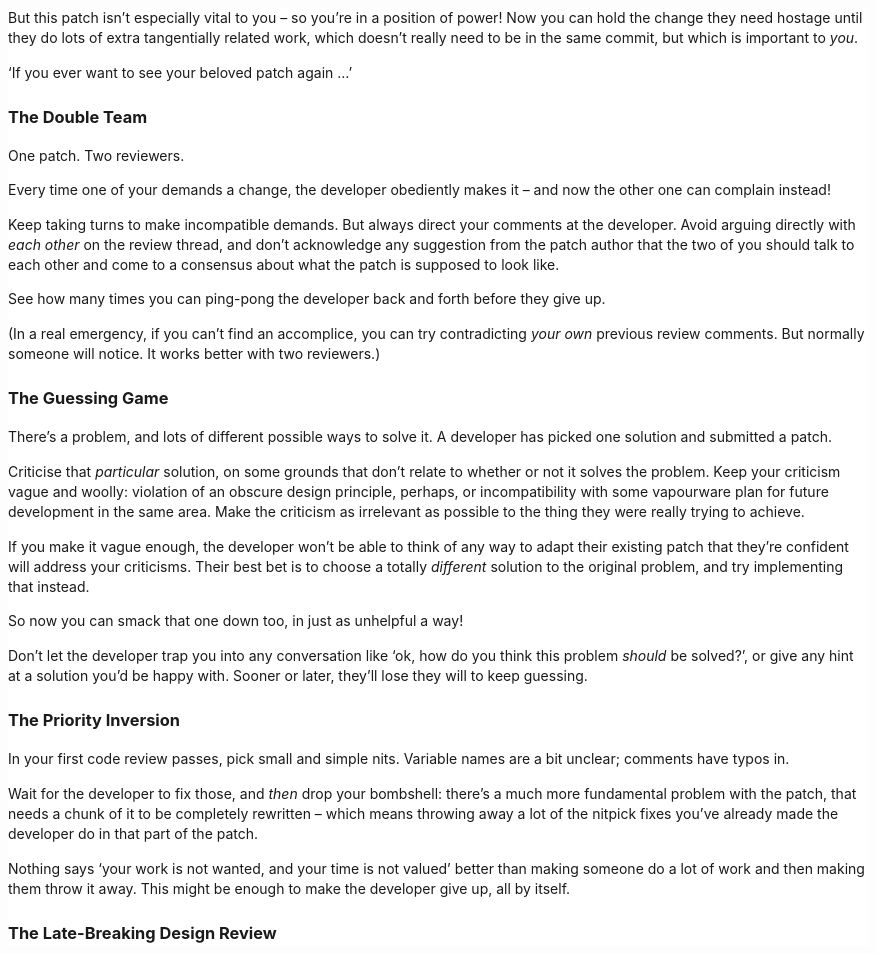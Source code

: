 But this patch isn’t especially vital to you – so you’re in a position of power! Now you can hold the change they need hostage until they do lots of extra tangentially related work, which doesn’t really need to be in the same commit, but which is important to _you_.

‘If you ever want to see your beloved patch again …’

### The Double Team

One patch. Two reviewers.

Every time one of your demands a change, the developer obediently makes it – and now the other one can complain instead!

Keep taking turns to make incompatible demands. But always direct your comments at the developer. Avoid arguing directly with _each other_ on the review thread, and don’t acknowledge any suggestion from the patch author that the two of you should talk to each other and come to a consensus about what the patch is supposed to look like.

See how many times you can ping-pong the developer back and forth before they give up.

(In a real emergency, if you can’t find an accomplice, you can try contradicting _your own_ previous review comments. But normally someone will notice. It works better with two reviewers.)

### The Guessing Game

There’s a problem, and lots of different possible ways to solve it. A developer has picked one solution and submitted a patch.

Criticise that _particular_ solution, on some grounds that don’t relate to whether or not it solves the problem. Keep your criticism vague and woolly: violation of an obscure design principle, perhaps, or incompatibility with some vapourware plan for future development in the same area. Make the criticism as irrelevant as possible to the thing they were really trying to achieve.

If you make it vague enough, the developer won’t be able to think of any way to adapt their existing patch that they’re confident will address your criticisms. Their best bet is to choose a totally _different_ solution to the original problem, and try implementing that instead.

So now you can smack that one down too, in just as unhelpful a way!

Don’t let the developer trap you into any conversation like ‘ok, how do you think this problem _should_ be solved?’, or give any hint at a solution you’d be happy with. Sooner or later, they’ll lose they will to keep guessing.

### The Priority Inversion

In your first code review passes, pick small and simple nits. Variable names are a bit unclear; comments have typos in.

Wait for the developer to fix those, and _then_ drop your bombshell: there’s a much more fundamental problem with the patch, that needs a chunk of it to be completely rewritten – which means throwing away a lot of the nitpick fixes you’ve already made the developer do in that part of the patch.

Nothing says ‘your work is not wanted, and your time is not valued’ better than making someone do a lot of work and then making them throw it away. This might be enough to make the developer give up, all by itself.

### The Late-Breaking Design Review
